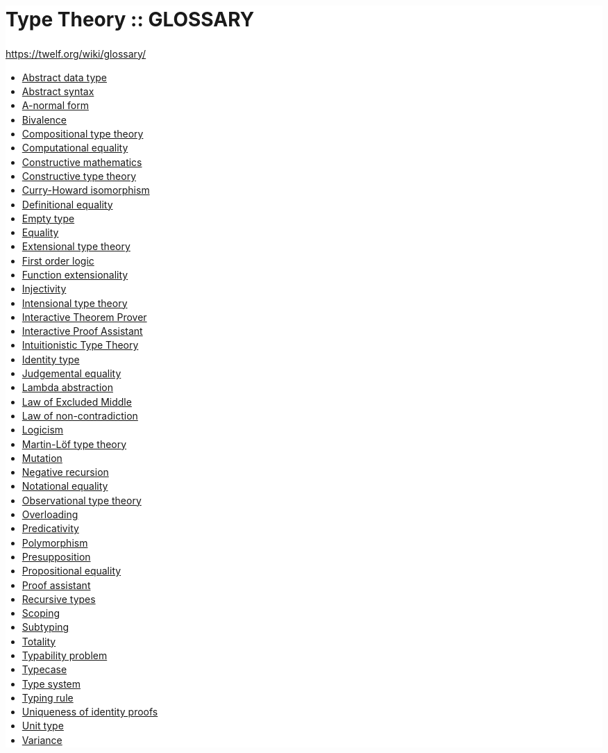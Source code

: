 # Type Theory :: GLOSSARY

https://twelf.org/wiki/glossary/



- [Abstract data type](#abstract-data-type)
- [Abstract syntax](#abstract-syntax)
- [A-normal form](#a-normal-form)
- [Bivalence](#bivalence)
- [Compositional type theory](#compositional-type-theory)
- [Computational equality](#computational-equality)
- [Constructive mathematics](#constructive-mathematics)
- [Constructive type theory](#constructive-type-theory)
- [Curry-Howard isomorphism](#curry-howard-isomorphism)
- [Definitional equality](#definitional-equality)
- [Empty type](#empty-type)
- [Equality](#equality)
- [Extensional type theory](#extensional-type-theory)
- [First order logic](#first-order-logic)
- [Function extensionality](#function-extensionality)
- [Injectivity](#injectivity)
- [Intensional type theory](#intensional-type-theory)
- [Interactive Theorem Prover](#interactive-theorem-prover)
- [Interactive Proof Assistant](#interactive-proof-assistant)
- [Intuitionistic Type Theory](#intuitionistic-type-theory)
- [Identity type](#identity-type)
- [Judgemental equality](#judgemental-equality)
- [Lambda abstraction](#lambda-abstraction)
- [Law of Excluded Middle](#law-of-excluded-middle)
- [Law of non-contradiction](#law-of-non-contradiction)
- [Logicism](#logicism)
- [Martin-Löf type theory](#martin-löf-type-theory)
- [Mutation](#mutation)
- [Negative recursion](#negative-recursion)
- [Notational equality](#notational-equality)
- [Observational type theory](#observational-type-theory)
- [Overloading](#overloading)
- [Predicativity](#predicativity)
- [Polymorphism](#polymorphism)
- [Presupposition](#presupposition)
- [Propositional equality](#propositional-equality)
- [Proof assistant](#proof-assistant)
- [Recursive types](#recursive-types)
- [Scoping](#scoping)
- [Subtyping](#subtyping)
- [Totality](#totality)
- [Typability problem](#typability-problem)
- [Typecase](#typecase)
- [Type system](#type-system)
- [Typing rule](#typing-rule)
- [Uniqueness of identity proofs](#uniqueness-of-identity-proofs)
- [Unit type](#unit-type)
- [Variance](#variance)
